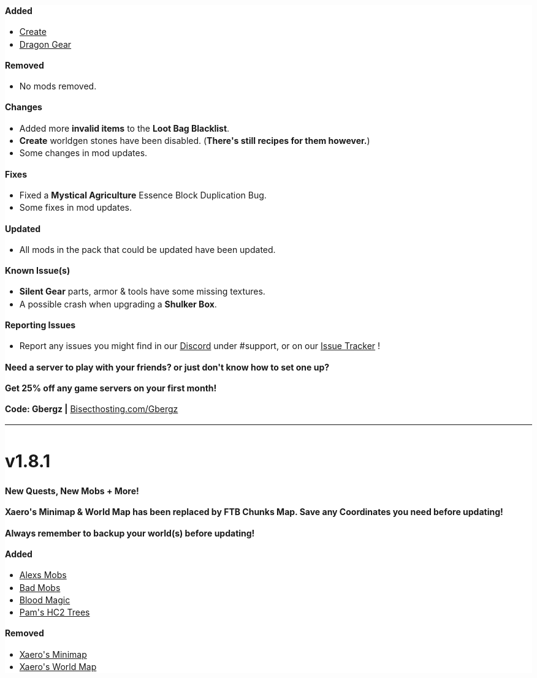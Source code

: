 
**Added**
- [Create](https://www.curseforge.com/minecraft/mc-mods/create)
- [Dragon Gear](https://www.curseforge.com/minecraft/mc-mods/dragon-gear)


**Removed**
- No mods removed.


**Changes**
- Added more **invalid items** to the **Loot Bag Blacklist**.
- **Create** worldgen stones have been disabled. (**There's still recipes for them however.**)
- Some changes in mod updates.


**Fixes**
- Fixed a **Mystical Agriculture** Essence Block Duplication Bug.
- Some fixes in mod updates.


**Updated**
- All mods in the pack that could be updated have been updated.


**Known Issue(s)**
- **Silent Gear** parts, armor & tools have some missing textures.
- A possible crash when upgrading a **Shulker Box**.


**Reporting Issues**
- Report any issues you might find in our [Discord](https://discord.io/TeamTNP) under #support, or on our [Issue Tracker](https://github.com/The-Nexus-Project/Limitless-3/issues) !



**Need a server to play with your friends? or just don't know how to set one up?**

**Get 25% off any game servers on your first month!**

**Code: Gbergz |** [Bisecthosting.com/Gbergz](https://bisecthosting.com/gbergz)

---------------

<h1>v1.8.1</h1>

**New Quests, New Mobs + More!**

**Xaero's Minimap & World Map has been replaced by FTB Chunks Map. Save any Coordinates you need before updating!**

**Always remember to backup your world(s) before updating!**


**Added**
- [Alexs Mobs](https://www.curseforge.com/minecraft/mc-mods/alexs-mobs)
- [Bad Mobs](https://www.curseforge.com/minecraft/mc-mods/bad-mobs)
- [Blood Magic](https://www.curseforge.com/minecraft/mc-mods/blood-magic)
- [Pam's HC2 Trees](https://www.curseforge.com/minecraft/mc-mods/pams-harvestcraft-2-trees)


**Removed**
- [Xaero's Minimap](https://www.curseforge.com/minecraft/mc-mods/xaeros-minimap)
- [Xaero's World Map](https://www.curseforge.com/minecraft/mc-mods/xaeros-world-map)
